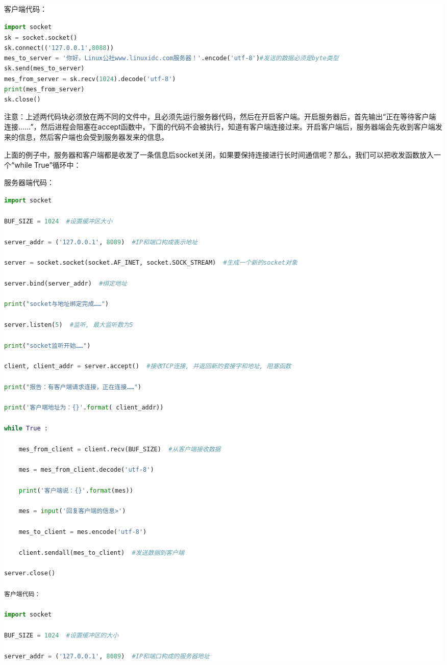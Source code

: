 客户端代码：

```python
import socket
sk = socket.socket()
sk.connect(('127.0.0.1',8088))
mes_to_server = '你好，Linux公社www.linuxidc.com服务器！'.encode('utf-8')#发送的数据必须是byte类型
sk.send(mes_to_server)
mes_from_server = sk.recv(1024).decode('utf-8')
print(mes_from_server)
sk.close()
```

注意：上述两代码块必须放在两不同的文件中，且必须先运行服务器代码，然后在开启客户端。开启服务器后，首先输出“正在等待客户端连接……”，然后进程会阻塞在accept函数中，下面的代码不会被执行，知道有客户端连接过来。开启客户端后，服务器端会先收到客户端发来的信息，然后客户端也会受到服务器发来的信息。

上面的例子中，服务器和客户端都是收发了一条信息后socket关闭，如果要保持连接进行长时间通信呢？那么，我们可以把收发函数放入一个“while True”循环中：

服务器端代码：

```python
import socket

BUF_SIZE = 1024  #设置缓冲区大小

server_addr = ('127.0.0.1', 8089)  #IP和端口构成表示地址

server = socket.socket(socket.AF_INET, socket.SOCK_STREAM)  #生成一个新的socket对象

server.bind(server_addr)  #绑定地址

print("socket与地址绑定完成……")

server.listen(5)  #监听, 最大监听数为5

print("socket监听开始……")

client, client_addr = server.accept()  #接收TCP连接, 并返回新的套接字和地址, 阻塞函数

print("报告：有客户端请求连接，正在连接……")

print('客户端地址为：{}'.format( client_addr))

while True :

    mes_from_client = client.recv(BUF_SIZE)  #从客户端接收数据

    mes = mes_from_client.decode('utf-8')

    print('客户端说：{}'.format(mes))

    mes = input('回复客户端的信息>')

    mes_to_client = mes.encode('utf-8')

    client.sendall(mes_to_client)  #发送数据到客户端

server.close()

客户端代码：

import socket

BUF_SIZE = 1024  #设置缓冲区的大小

server_addr = ('127.0.0.1', 8089)  #IP和端口构成的服务器地址
```